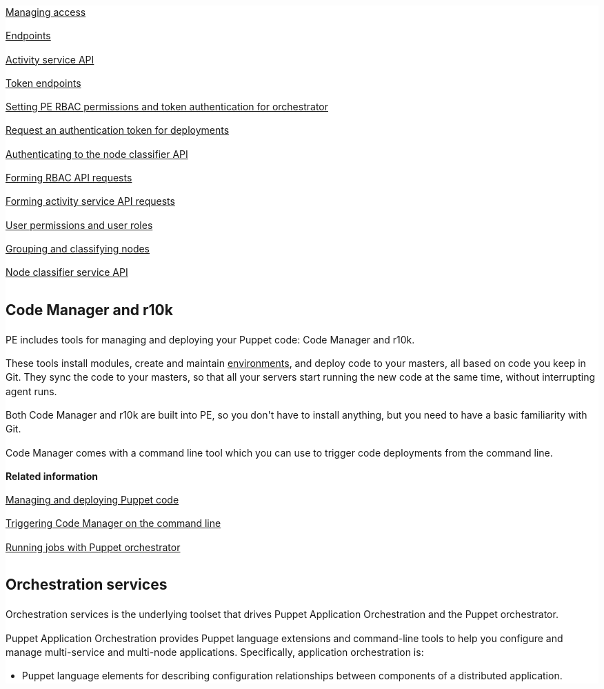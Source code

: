 [Managing access](managing_access.md)

[Endpoints](rbac_api_v1_endpoints.md#)

[Activity service API](activity_api.md)

[Token endpoints](rbac_api_v1_token.md#)

[Setting PE RBAC permissions and token authentication for orchestrator](configuring_puppet_orchestrator.md#)

[Request an authentication token for deployments](code_mgr_config.md#)

[Authenticating to the node classifier API](forming_node_classifier_requests.md#)

[Forming RBAC API requests](rbac_api_v1_forming_requests.md#)

[Forming activity service API requests](activity_api_forming_requests.md#)

[User permissions and user roles](rbac_permissions_intro.md#)

[Grouping and classifying nodes](grouping_and_classifying_nodes.md#)

[Node classifier service API](node_classifier_service_api.md)

## Code Manager and r10k

PE includes tools for managing and deploying your Puppet code: Code Manager and r10k.

These tools install modules, create and maintain [environments](https://puppet.com/docs/puppet/6.0/environments_about.html), and deploy code to your masters, all based on code you keep in Git. They sync the code to your masters, so that all your servers start running the new code at the same time, without interrupting agent runs.

Both Code Manager and r10k are built into PE, so you don't have to install anything, but you need to have a basic familiarity with Git.

Code Manager comes with a command line tool which you can use to trigger code deployments from the command line.

**Related information**  


[Managing and deploying Puppet code](managing_puppet_code.md)

[Triggering Code Manager on the command line](puppet_code.md#)

[Running jobs with Puppet orchestrator](running_jobs_with_puppet_orchestrator_overview.md#)

## Orchestration services

Orchestration services is the underlying toolset that drives Puppet Application Orchestration and the Puppet orchestrator.

Puppet Application Orchestration provides Puppet language extensions and command-line tools to help you configure and manage multi-service and multi-node applications. Specifically, application orchestration is:

-   Puppet language elements for describing configuration relationships between components of a distributed application.
